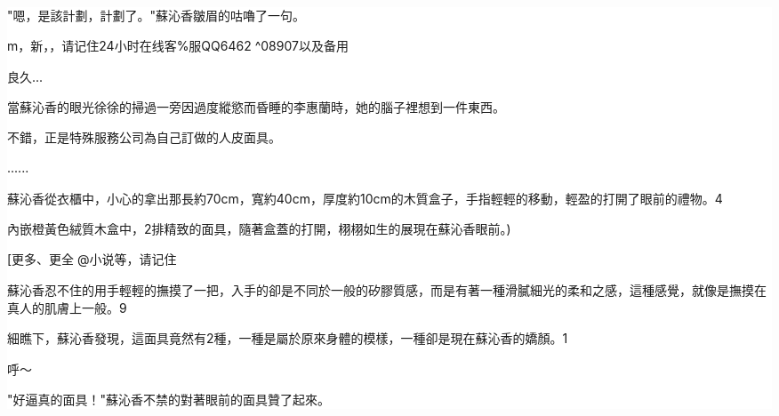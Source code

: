 










"嗯，是該計劃，計劃了。"蘇沁香皺眉的咕嚕了一句。



m，新，，请记住24小时在线客%服QQ6462 ^08907以及备用





良久...







當蘇沁香的眼光徐徐的掃過一旁因過度縱慾而昏睡的李惠蘭時，她的腦子裡想到一件東西。





不錯，正是特殊服務公司為自己訂做的人皮面具。







......





蘇沁香從衣櫃中，小心的拿出那長約70cm，寬約40cm，厚度約10cm的木質盒子，手指輕輕的移動，輕盈的打開了眼前的禮物。4



內嵌橙黃色絨質木盒中，2排精致的面具，隨著盒蓋的打開，栩栩如生的展現在蘇沁香眼前。)

 [更多、更全 @小说等，请记住







蘇沁香忍不住的用手輕輕的撫摸了一把，入手的卻是不同於一般的矽膠質感，而是有著一種滑膩細光的柔和之感，這種感覺，就像是撫摸在真人的肌膚上一般。9







細瞧下，蘇沁香發現，這面具竟然有2種，一種是屬於原來身體的模樣，一種卻是現在蘇沁香的嬌顏。1



呼～



"好逼真的面具！"蘇沁香不禁的對著眼前的面具贊了起來。

